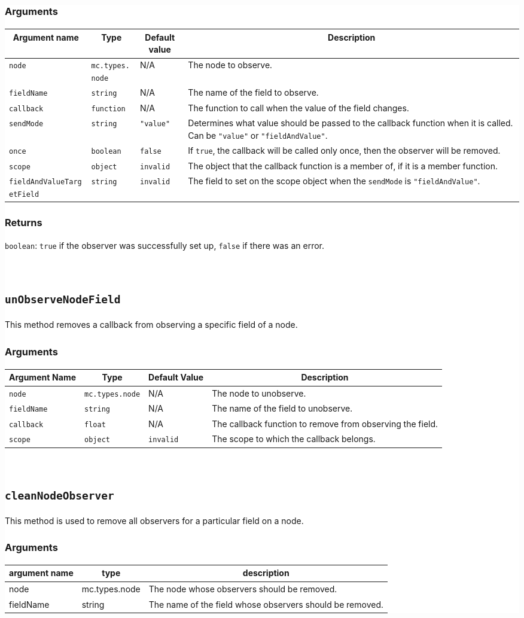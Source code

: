 

### Arguments

| Argument name | Type | Default value | Description |
| ---| ---| ---| --- |
| `node` | `mc.types.node` | N/A | The node to observe. |
| `fieldName` | `string` | N/A | The name of the field to observe. |
| `callback` | `function` | N/A | The function to call when the value of the field changes. |
| `sendMode` | `string` | `"value"` | Determines what value should be passed to the callback function when it is called. Can be `"value"` or `"fieldAndValue"`. |
| `once` | `boolean` | `false` | If `true`, the callback will be called only once, then the observer will be removed. |
| `scope` | `object` | `invalid` | The object that the callback function is a member of, if it is a member function. |
| `fieldAndValueTargetField` | `string` | `invalid` | The field to set on the scope object when the `sendMode` is `"fieldAndValue"`. |

### Returns

`boolean`: `true` if the observer was successfully set up, `false` if there was an error.


<br />

## `unObserveNodeField`
This method removes a callback from observing a specific field of a node.

### Arguments

| Argument Name | Type | Default Value | Description |
| ---| ---| ---| --- |
| `node` | `mc.types.node` | N/A | The node to unobserve. |
| `fieldName` | `string` | N/A | The name of the field to unobserve. |
| `callback` | `float` | N/A | The callback function to remove from observing the field. |
| `scope` | `object` | `invalid` | The scope to which the callback belongs. |


<br />

## `cleanNodeObserver`
This method is used to remove all observers for a particular field on a node.

### Arguments

| argument name | type | description |
| ---| ---| --- |
| node | mc.types.node | The node whose observers should be removed. |
| fieldName | string | The name of the field whose observers should be removed. |
